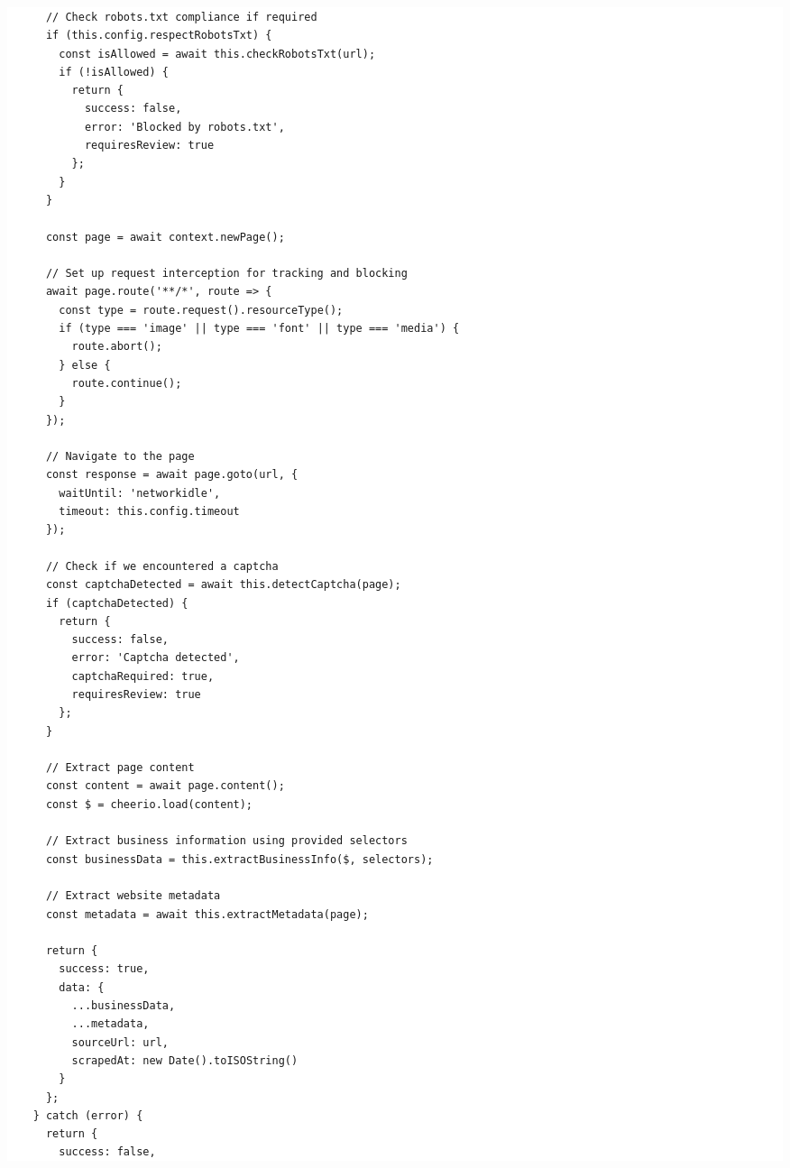 ```
      // Check robots.txt compliance if required
      if (this.config.respectRobotsTxt) {
        const isAllowed = await this.checkRobotsTxt(url);
        if (!isAllowed) {
          return {
            success: false,
            error: 'Blocked by robots.txt',
            requiresReview: true
          };
        }
      }

      const page = await context.newPage();
      
      // Set up request interception for tracking and blocking
      await page.route('**/*', route => {
        const type = route.request().resourceType();
        if (type === 'image' || type === 'font' || type === 'media') {
          route.abort();
        } else {
          route.continue();
        }
      });

      // Navigate to the page
      const response = await page.goto(url, {
        waitUntil: 'networkidle',
        timeout: this.config.timeout
      });

      // Check if we encountered a captcha
      const captchaDetected = await this.detectCaptcha(page);
      if (captchaDetected) {
        return {
          success: false,
          error: 'Captcha detected',
          captchaRequired: true,
          requiresReview: true
        };
      }

      // Extract page content
      const content = await page.content();
      const $ = cheerio.load(content);

      // Extract business information using provided selectors
      const businessData = this.extractBusinessInfo($, selectors);

      // Extract website metadata
      const metadata = await this.extractMetadata(page);

      return {
        success: true,
        data: {
          ...businessData,
          ...metadata,
          sourceUrl: url,
          scrapedAt: new Date().toISOString()
        }
      };
    } catch (error) {
      return {
        success: false,
```
